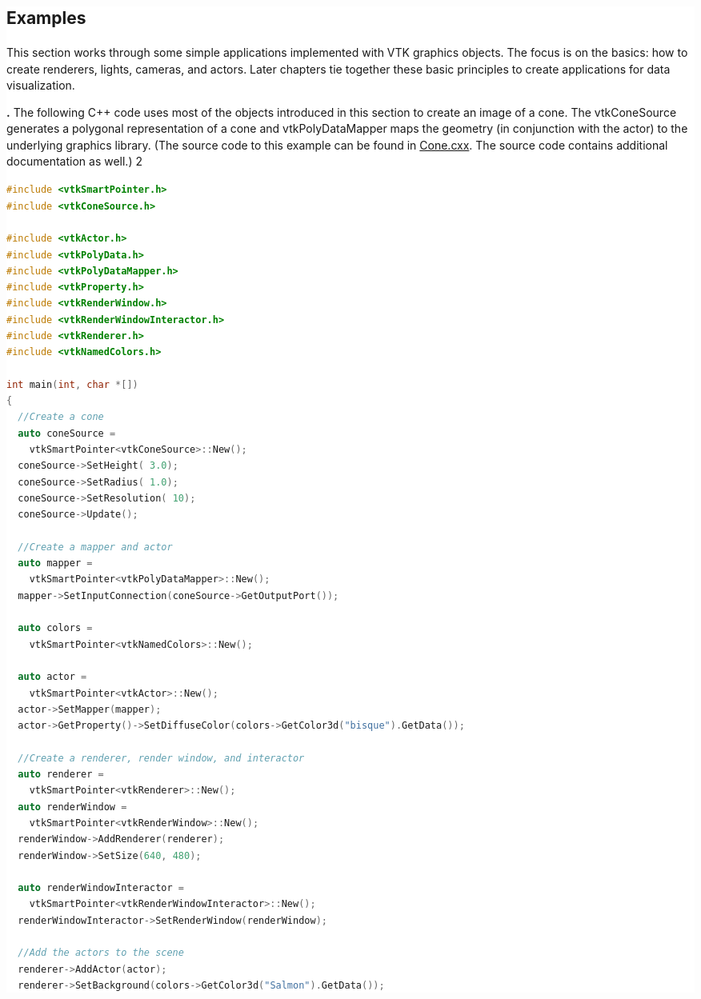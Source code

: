## Examples

This section works through some simple applications implemented with VTK graphics objects. The focus is on the basics: how to create renderers, lights, cameras, and actors. Later chapters tie together these basic principles to create applications for data visualization.

**<b id="Render a Cone"></b>.** The following C++ code uses most of the objects introduced in this section to create an image of a cone. The vtkConeSource generates a polygonal representation of a cone and vtkPolyDataMapper maps the geometry (in conjunction with the actor) to the underlying graphics library. (The source code to this example can be found in <a href="https://kitware.github.io/vtk-examples/site/Cxx/GeometricObjects/Cone" title="Cone"> Cone.cxx</a>. The source code contains additional documentation as well.)
2
``` c++
#include <vtkSmartPointer.h>
#include <vtkConeSource.h>

#include <vtkActor.h>
#include <vtkPolyData.h>
#include <vtkPolyDataMapper.h>
#include <vtkProperty.h>
#include <vtkRenderWindow.h>
#include <vtkRenderWindowInteractor.h>
#include <vtkRenderer.h>
#include <vtkNamedColors.h>

int main(int, char *[])
{
  //Create a cone
  auto coneSource =
    vtkSmartPointer<vtkConeSource>::New();
  coneSource->SetHeight( 3.0);
  coneSource->SetRadius( 1.0);
  coneSource->SetResolution( 10);
  coneSource->Update();

  //Create a mapper and actor
  auto mapper =
    vtkSmartPointer<vtkPolyDataMapper>::New();
  mapper->SetInputConnection(coneSource->GetOutputPort());

  auto colors =
    vtkSmartPointer<vtkNamedColors>::New();

  auto actor =
    vtkSmartPointer<vtkActor>::New();
  actor->SetMapper(mapper);
  actor->GetProperty()->SetDiffuseColor(colors->GetColor3d("bisque").GetData());

  //Create a renderer, render window, and interactor
  auto renderer =
    vtkSmartPointer<vtkRenderer>::New();
  auto renderWindow =
    vtkSmartPointer<vtkRenderWindow>::New();
  renderWindow->AddRenderer(renderer);
  renderWindow->SetSize(640, 480);

  auto renderWindowInteractor =
    vtkSmartPointer<vtkRenderWindowInteractor>::New();
  renderWindowInteractor->SetRenderWindow(renderWindow);

  //Add the actors to the scene
  renderer->AddActor(actor);
  renderer->SetBackground(colors->GetColor3d("Salmon").GetData());
```